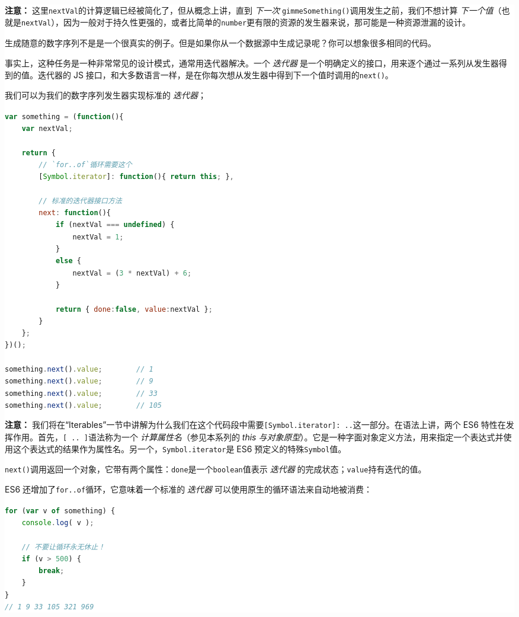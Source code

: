 
**注意：** 这里`nextVal`的计算逻辑已经被简化了，但从概念上讲，直到 *下一次* `gimmeSomething()`调用发生之前，我们不想计算 *下一个值*（也就是`nextVal`），因为一般对于持久性更强的，或者比简单的`number`更有限的资源的发生器来说，那可能是一种资源泄漏的设计。

生成随意的数字序列不是是一个很真实的例子。但是如果你从一个数据源中生成记录呢？你可以想象很多相同的代码。

事实上，这种任务是一种非常常见的设计模式，通常用迭代器解决。一个 *迭代器* 是一个明确定义的接口，用来逐个通过一系列从发生器得到的值。迭代器的 JS 接口，和大多数语言一样，是在你每次想从发生器中得到下一个值时调用的`next()`。

我们可以为我们的数字序列发生器实现标准的 *迭代器*；

```js
var something = (function(){
    var nextVal;

    return {
        // `for..of`循环需要这个
        [Symbol.iterator]: function(){ return this; },

        // 标准的迭代器接口方法
        next: function(){
            if (nextVal === undefined) {
                nextVal = 1;
            }
            else {
                nextVal = (3 * nextVal) + 6;
            }

            return { done:false, value:nextVal };
        }
    };
})();

something.next().value;        // 1
something.next().value;        // 9
something.next().value;        // 33
something.next().value;        // 105
```

**注意：** 我们将在“Iterables”一节中讲解为什么我们在这个代码段中需要`[Symbol.iterator]: ..`这一部分。在语法上讲，两个 ES6 特性在发挥作用。首先，`[ .. ]`语法称为一个 *计算属性名*（参见本系列的 *this 与对象原型*）。它是一种字面对象定义方法，用来指定一个表达式并使用这个表达式的结果作为属性名。另一个，`Symbol.iterator`是 ES6 预定义的特殊`Symbol`值。

`next()`调用返回一个对象，它带有两个属性：`done`是一个`boolean`值表示 *迭代器* 的完成状态；`value`持有迭代的值。

ES6 还增加了`for..of`循环，它意味着一个标准的 *迭代器* 可以使用原生的循环语法来自动地被消费：

```js
for (var v of something) {
    console.log( v );

    // 不要让循环永无休止！
    if (v > 500) {
        break;
    }
}
// 1 9 33 105 321 969
```
